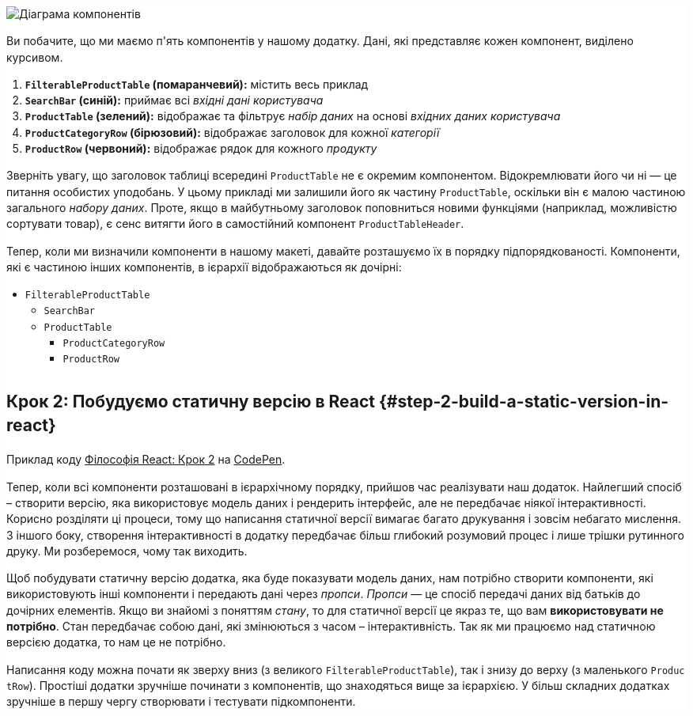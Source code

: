 ![Діаграма компонентів](../images/blog/thinking-in-react-components.png)

Ви побачите, що ми маємо п'ять компонентів у нашому додатку. Дані, які представляє кожен компонент, виділено курсивом.

  1. **`FilterableProductTable` (помаранчевий):** містить весь приклад
  2. **`SearchBar` (синій):** приймає всі *вхідні дані користувача*
  3. **`ProductTable` (зелений):** відображає та фільтрує *набір даних* на основі *вхідних даних користувача*
  4. **`ProductCategoryRow` (бірюзовий):** відображає заголовок для кожної *категорії*
  5. **`ProductRow` (червоний):** відображає рядок для кожного *продукту*

Зверніть увагу, що заголовок таблиці всередині `ProductTable` не є окремим компонентом. Відокремлювати його чи ні — це питання особистих уподобань. У цьому прикладі ми залишили його як частину `ProductTable`, оскільки він є малою частиною загального *набору даних*. Проте, якщо в майбутньому заголовок поповниться новими функціями (наприклад, можливістю сортувати товар), є сенс витягти його в самостійний компонент `ProductTableHeader`.

Тепер, коли ми визначили компоненти в нашому макеті, давайте розташуємо їх в порядку підпорядкованості. Компоненти, які є частиною інших компонентів, в ієрархії відображаються як дочірні:

  * `FilterableProductTable`
    * `SearchBar`
    * `ProductTable`
      * `ProductCategoryRow`
      * `ProductRow`

## Крок 2: Побудуємо статичну версію в React {#step-2-build-a-static-version-in-react}

<p data-height="600" data-theme-id="0" data-slug-hash="BwWzwm" data-default-tab="js" data-user="lacker" data-embed-version="2" class="codepen">Приклад коду <a href="https://codepen.io/gaearon/pen/BwWzwm">Філософія React: Крок 2</a> на <a href="https://codepen.io">CodePen</a>.</p>
<script async src="https://production-assets.codepen.io/assets/embed/ei.js"></script>

Тепер, коли всі компоненти розташовані в ієрархічному порядку, прийшов час реалізувати наш додаток. Найлегший спосіб – створити версію, яка використовує модель даних і рендерить інтерфейс, але не передбачає ніякої інтерактивності. Корисно розділяти ці процеси, тому що написання статичної версії вимагає багато друкування і зовсім небагато мислення. З іншого боку, створення інтерактивності в додатку передбачає більш глибокий розумовий процес і лише трішки рутинного друку. Ми розберемося, чому так виходить.

Щоб побудувати статичну версію додатка, яка буде показувати модель даних, нам потрібно створити компоненти, які використовують інші компоненти і передають дані через *пропси*. *Пропси* — це спосіб передачі даних від батьків до дочірних елементів. Якщо ви знайомі з поняттям *стану*, то для статичної версії це якраз те, що вам **використовувати не потрібно**. Стан передбачає собою дані, які змінюються з часом – інтерактивність. Так як ми працюємо над статичною версією додатка, то нам це не потрібно.

Написання коду можна почати як зверху вниз (з великого `FilterableProductTable`), так і знизу до верху (з маленького `ProductRow`). Простіші додатки зручніше починати з компонентів, що знаходяться вище за ієрархією. У більш складних додатках зручніше в першу чергу створювати і тестувати підкомпоненти.
